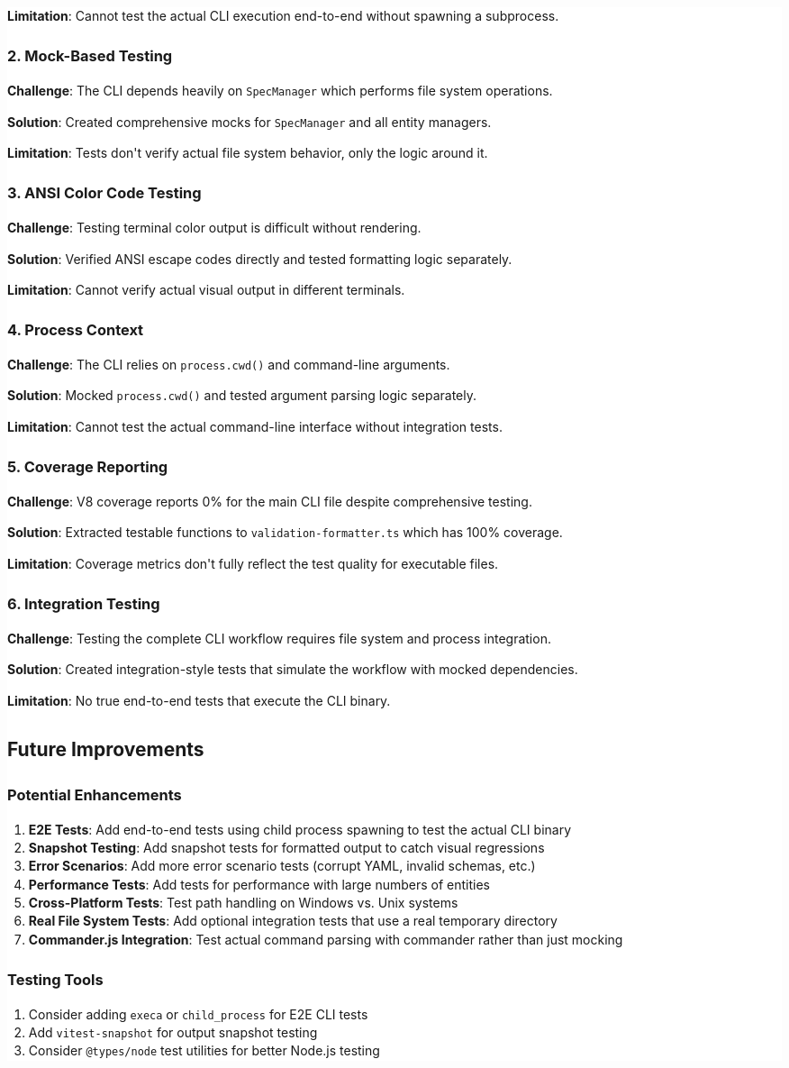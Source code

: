 **Limitation**: Cannot test the actual CLI execution end-to-end without spawning a subprocess.

### 2. Mock-Based Testing
**Challenge**: The CLI depends heavily on `SpecManager` which performs file system operations.

**Solution**: Created comprehensive mocks for `SpecManager` and all entity managers.

**Limitation**: Tests don't verify actual file system behavior, only the logic around it.

### 3. ANSI Color Code Testing
**Challenge**: Testing terminal color output is difficult without rendering.

**Solution**: Verified ANSI escape codes directly and tested formatting logic separately.

**Limitation**: Cannot verify actual visual output in different terminals.

### 4. Process Context
**Challenge**: The CLI relies on `process.cwd()` and command-line arguments.

**Solution**: Mocked `process.cwd()` and tested argument parsing logic separately.

**Limitation**: Cannot test the actual command-line interface without integration tests.

### 5. Coverage Reporting
**Challenge**: V8 coverage reports 0% for the main CLI file despite comprehensive testing.

**Solution**: Extracted testable functions to `validation-formatter.ts` which has 100% coverage.

**Limitation**: Coverage metrics don't fully reflect the test quality for executable files.

### 6. Integration Testing
**Challenge**: Testing the complete CLI workflow requires file system and process integration.

**Solution**: Created integration-style tests that simulate the workflow with mocked dependencies.

**Limitation**: No true end-to-end tests that execute the CLI binary.

## Future Improvements

### Potential Enhancements
1. **E2E Tests**: Add end-to-end tests using child process spawning to test the actual CLI binary
2. **Snapshot Testing**: Add snapshot tests for formatted output to catch visual regressions
3. **Error Scenarios**: Add more error scenario tests (corrupt YAML, invalid schemas, etc.)
4. **Performance Tests**: Add tests for performance with large numbers of entities
5. **Cross-Platform Tests**: Test path handling on Windows vs. Unix systems
6. **Real File System Tests**: Add optional integration tests that use a real temporary directory
7. **Commander.js Integration**: Test actual command parsing with commander rather than just mocking

### Testing Tools
1. Consider adding `execa` or `child_process` for E2E CLI tests
2. Add `vitest-snapshot` for output snapshot testing
3. Consider `@types/node` test utilities for better Node.js testing
